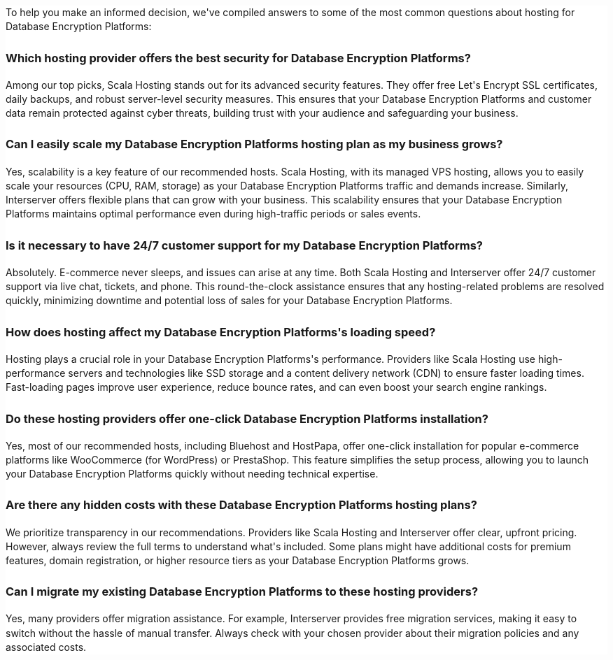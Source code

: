 To help you make an informed decision, we've compiled answers to some of the most common questions about hosting for Database Encryption Platforms:

### Which hosting provider offers the best security for Database Encryption Platforms? 
Among our top picks, Scala Hosting stands out for its advanced security features. They offer free Let's Encrypt SSL certificates, daily backups, and robust server-level security measures. This ensures that your Database Encryption Platforms and customer data remain protected against cyber threats, building trust with your audience and safeguarding your business.

### Can I easily scale my Database Encryption Platforms hosting plan as my business grows? 
Yes, scalability is a key feature of our recommended hosts. Scala Hosting, with its managed VPS hosting, allows you to easily scale your resources (CPU, RAM, storage) as your Database Encryption Platforms traffic and demands increase. Similarly, Interserver offers flexible plans that can grow with your business. This scalability ensures that your Database Encryption Platforms maintains optimal performance even during high-traffic periods or sales events.

### Is it necessary to have 24/7 customer support for my Database Encryption Platforms? 
Absolutely. E-commerce never sleeps, and issues can arise at any time. Both Scala Hosting and Interserver offer 24/7 customer support via live chat, tickets, and phone. This round-the-clock assistance ensures that any hosting-related problems are resolved quickly, minimizing downtime and potential loss of sales for your Database Encryption Platforms.

### How does hosting affect my Database Encryption Platforms's loading speed? 
Hosting plays a crucial role in your Database Encryption Platforms's performance. Providers like Scala Hosting use high-performance servers and technologies like SSD storage and a content delivery network (CDN) to ensure faster loading times. Fast-loading pages improve user experience, reduce bounce rates, and can even boost your search engine rankings.

### Do these hosting providers offer one-click Database Encryption Platforms installation? 
Yes, most of our recommended hosts, including Bluehost and HostPapa, offer one-click installation for popular e-commerce platforms like WooCommerce (for WordPress) or PrestaShop. This feature simplifies the setup process, allowing you to launch your Database Encryption Platforms quickly without needing technical expertise.

### Are there any hidden costs with these Database Encryption Platforms hosting plans? 
We prioritize transparency in our recommendations. Providers like Scala Hosting and Interserver offer clear, upfront pricing. However, always review the full terms to understand what's included. Some plans might have additional costs for premium features, domain registration, or higher resource tiers as your Database Encryption Platforms grows.

### Can I migrate my existing Database Encryption Platforms to these hosting providers? 
Yes, many providers offer migration assistance. For example, Interserver provides free migration services, making it easy to switch without the hassle of manual transfer. Always check with your chosen provider about their migration policies and any associated costs.
